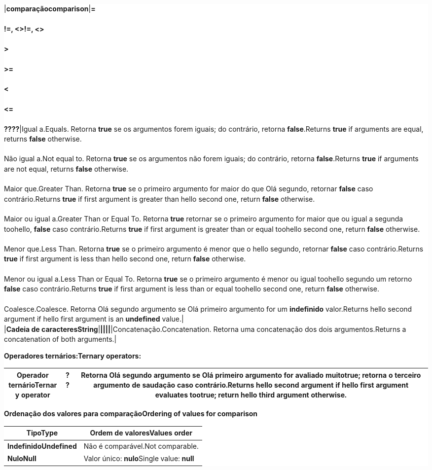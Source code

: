 |<span data-ttu-id="27f42-387">**comparação**</span><span class="sxs-lookup"><span data-stu-id="27f42-387">**comparison**</span></span>|**=**<br /><br /> <span data-ttu-id="27f42-388">**!=, <>**</span><span class="sxs-lookup"><span data-stu-id="27f42-388">**!=, <>**</span></span><br /><br /> **>**<br /><br /> **>=**<br /><br /> **<**<br /><br /> **<=**<br /><br /> <span data-ttu-id="27f42-389">**??**</span><span class="sxs-lookup"><span data-stu-id="27f42-389">**??**</span></span>|<span data-ttu-id="27f42-390">Igual a.</span><span class="sxs-lookup"><span data-stu-id="27f42-390">Equals.</span></span> <span data-ttu-id="27f42-391">Retorna **true** se os argumentos forem iguais; do contrário, retorna **false**.</span><span class="sxs-lookup"><span data-stu-id="27f42-391">Returns **true** if arguments are equal, returns **false** otherwise.</span></span><br /><br /> <span data-ttu-id="27f42-392">Não igual a.</span><span class="sxs-lookup"><span data-stu-id="27f42-392">Not equal to.</span></span> <span data-ttu-id="27f42-393">Retorna **true** se os argumentos não forem iguais; do contrário, retorna **false**.</span><span class="sxs-lookup"><span data-stu-id="27f42-393">Returns **true** if arguments are not equal, returns **false** otherwise.</span></span><br /><br /> <span data-ttu-id="27f42-394">Maior que.</span><span class="sxs-lookup"><span data-stu-id="27f42-394">Greater Than.</span></span> <span data-ttu-id="27f42-395">Retorna **true** se o primeiro argumento for maior do que Olá segundo, retornar **false** caso contrário.</span><span class="sxs-lookup"><span data-stu-id="27f42-395">Returns **true** if first argument is greater than hello second one, return **false** otherwise.</span></span><br /><br /> <span data-ttu-id="27f42-396">Maior ou igual a.</span><span class="sxs-lookup"><span data-stu-id="27f42-396">Greater Than or Equal To.</span></span> <span data-ttu-id="27f42-397">Retorna **true** retornar se o primeiro argumento for maior que ou igual a segunda toohello, **false** caso contrário.</span><span class="sxs-lookup"><span data-stu-id="27f42-397">Returns **true** if first argument is greater than or equal toohello second one, return **false** otherwise.</span></span><br /><br /> <span data-ttu-id="27f42-398">Menor que.</span><span class="sxs-lookup"><span data-stu-id="27f42-398">Less Than.</span></span> <span data-ttu-id="27f42-399">Retorna **true** se o primeiro argumento é menor que o hello segundo, retornar **false** caso contrário.</span><span class="sxs-lookup"><span data-stu-id="27f42-399">Returns **true** if first argument is less than hello second one, return **false** otherwise.</span></span><br /><br /> <span data-ttu-id="27f42-400">Menor ou igual a.</span><span class="sxs-lookup"><span data-stu-id="27f42-400">Less Than or Equal To.</span></span> <span data-ttu-id="27f42-401">Retorna **true** se o primeiro argumento é menor ou igual toohello segundo um retorno **false** caso contrário.</span><span class="sxs-lookup"><span data-stu-id="27f42-401">Returns **true** if first argument is less than or equal toohello second one, return **false** otherwise.</span></span><br /><br /> <span data-ttu-id="27f42-402">Coalesce.</span><span class="sxs-lookup"><span data-stu-id="27f42-402">Coalesce.</span></span> <span data-ttu-id="27f42-403">Retorna Olá segundo argumento se Olá primeiro argumento for um **indefinido** valor.</span><span class="sxs-lookup"><span data-stu-id="27f42-403">Returns hello second argument if hello first argument is an **undefined** value.</span></span>|  
|<span data-ttu-id="27f42-404">**Cadeia de caracteres**</span><span class="sxs-lookup"><span data-stu-id="27f42-404">**String**</span></span>|<span data-ttu-id="27f42-405">**&#124;&#124;**</span><span class="sxs-lookup"><span data-stu-id="27f42-405">**&#124;&#124;**</span></span>|<span data-ttu-id="27f42-406">Concatenação.</span><span class="sxs-lookup"><span data-stu-id="27f42-406">Concatenation.</span></span> <span data-ttu-id="27f42-407">Retorna uma concatenação dos dois argumentos.</span><span class="sxs-lookup"><span data-stu-id="27f42-407">Returns a concatenation of both arguments.</span></span>|  
  
 <span data-ttu-id="27f42-408">**Operadores ternários:**</span><span class="sxs-lookup"><span data-stu-id="27f42-408">**Ternary operators:**</span></span>  
  
|<span data-ttu-id="27f42-409">Operador ternário</span><span class="sxs-lookup"><span data-stu-id="27f42-409">Ternary operator</span></span>|<span data-ttu-id="27f42-410">?</span><span class="sxs-lookup"><span data-stu-id="27f42-410">?</span></span>|<span data-ttu-id="27f42-411">Retorna Olá segundo argumento se Olá primeiro argumento for avaliado muito**true**; retorna o terceiro argumento de saudação caso contrário.</span><span class="sxs-lookup"><span data-stu-id="27f42-411">Returns hello second argument if hello first argument evaluates too**true**; return hello third argument otherwise.</span></span>|  
|-|-|-|  
  
 <span data-ttu-id="27f42-412">**Ordenação dos valores para comparação**</span><span class="sxs-lookup"><span data-stu-id="27f42-412">**Ordering of values for comparison**</span></span>  
  
|<span data-ttu-id="27f42-413">**Tipo**</span><span class="sxs-lookup"><span data-stu-id="27f42-413">**Type**</span></span>|<span data-ttu-id="27f42-414">**Ordem de valores**</span><span class="sxs-lookup"><span data-stu-id="27f42-414">**Values order**</span></span>|  
|-|-|  
|<span data-ttu-id="27f42-415">**Indefinido**</span><span class="sxs-lookup"><span data-stu-id="27f42-415">**Undefined**</span></span>|<span data-ttu-id="27f42-416">Não é comparável.</span><span class="sxs-lookup"><span data-stu-id="27f42-416">Not comparable.</span></span>|  
|<span data-ttu-id="27f42-417">**Nulo**</span><span class="sxs-lookup"><span data-stu-id="27f42-417">**Null**</span></span>|<span data-ttu-id="27f42-418">Valor único: **nulo**</span><span class="sxs-lookup"><span data-stu-id="27f42-418">Single value: **null**</span></span>|  